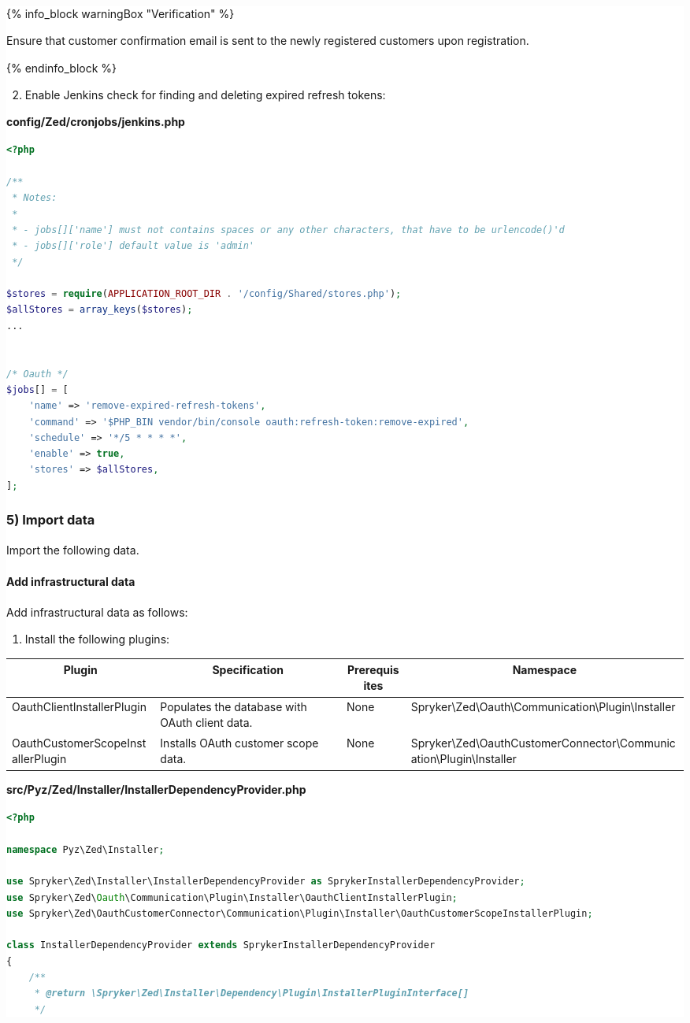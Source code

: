 </details>

{% info_block warningBox "Verification" %}

Ensure that customer confirmation email is sent to the newly registered customers upon registration.

{% endinfo_block %}

2. Enable Jenkins check for finding and deleting expired refresh tokens:

**config/Zed/cronjobs/jenkins.php**
```php
<?php

/**
 * Notes:
 *
 * - jobs[]['name'] must not contains spaces or any other characters, that have to be urlencode()'d
 * - jobs[]['role'] default value is 'admin'
 */

$stores = require(APPLICATION_ROOT_DIR . '/config/Shared/stores.php');
$allStores = array_keys($stores);
...


/* Oauth */
$jobs[] = [
    'name' => 'remove-expired-refresh-tokens',
    'command' => '$PHP_BIN vendor/bin/console oauth:refresh-token:remove-expired',
    'schedule' => '*/5 * * * *',
    'enable' => true,
    'stores' => $allStores,
];
```

### 5) Import data
Import the following data.

#### Add infrastructural data
Add infrastructural data as follows:

1. Install the following plugins:

| Plugin | Specification | Prerequisites | Namespace |
| --- | --- | --- | --- |
| OauthClientInstallerPlugin | Populates the database with OAuth client data. | None | Spryker\Zed\Oauth\Communication\Plugin\Installer |
| OauthCustomerScopeInstallerPlugin | Installs OAuth customer scope data. | None | Spryker\Zed\OauthCustomerConnector\Communication\Plugin\Installer |

**src/Pyz/Zed/Installer/InstallerDependencyProvider.php**
```php
<?php

namespace Pyz\Zed\Installer;

use Spryker\Zed\Installer\InstallerDependencyProvider as SprykerInstallerDependencyProvider;
use Spryker\Zed\Oauth\Communication\Plugin\Installer\OauthClientInstallerPlugin;
use Spryker\Zed\OauthCustomerConnector\Communication\Plugin\Installer\OauthCustomerScopeInstallerPlugin;

class InstallerDependencyProvider extends SprykerInstallerDependencyProvider
{
    /**
     * @return \Spryker\Zed\Installer\Dependency\Plugin\InstallerPluginInterface[]
     */
```